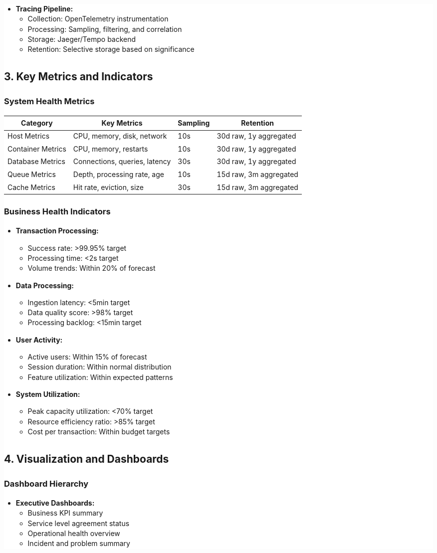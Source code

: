 * **Tracing Pipeline:**
  * Collection: OpenTelemetry instrumentation
  * Processing: Sampling, filtering, and correlation
  * Storage: Jaeger/Tempo backend
  * Retention: Selective storage based on significance

## 3. Key Metrics and Indicators

### System Health Metrics

| Category | Key Metrics | Sampling | Retention |
|----------|------------|----------|-----------|
| Host Metrics | CPU, memory, disk, network | 10s | 30d raw, 1y aggregated |
| Container Metrics | CPU, memory, restarts | 10s | 30d raw, 1y aggregated |
| Database Metrics | Connections, queries, latency | 30s | 30d raw, 1y aggregated |
| Queue Metrics | Depth, processing rate, age | 10s | 15d raw, 3m aggregated |
| Cache Metrics | Hit rate, eviction, size | 30s | 15d raw, 3m aggregated |

### Business Health Indicators

* **Transaction Processing:**
  * Success rate: >99.95% target
  * Processing time: <2s target
  * Volume trends: Within 20% of forecast

* **Data Processing:**
  * Ingestion latency: <5min target
  * Data quality score: >98% target
  * Processing backlog: <15min target

* **User Activity:**
  * Active users: Within 15% of forecast
  * Session duration: Within normal distribution
  * Feature utilization: Within expected patterns

* **System Utilization:**
  * Peak capacity utilization: <70% target
  * Resource efficiency ratio: >85% target
  * Cost per transaction: Within budget targets

## 4. Visualization and Dashboards

### Dashboard Hierarchy

* **Executive Dashboards:**
  * Business KPI summary
  * Service level agreement status
  * Operational health overview
  * Incident and problem summary
